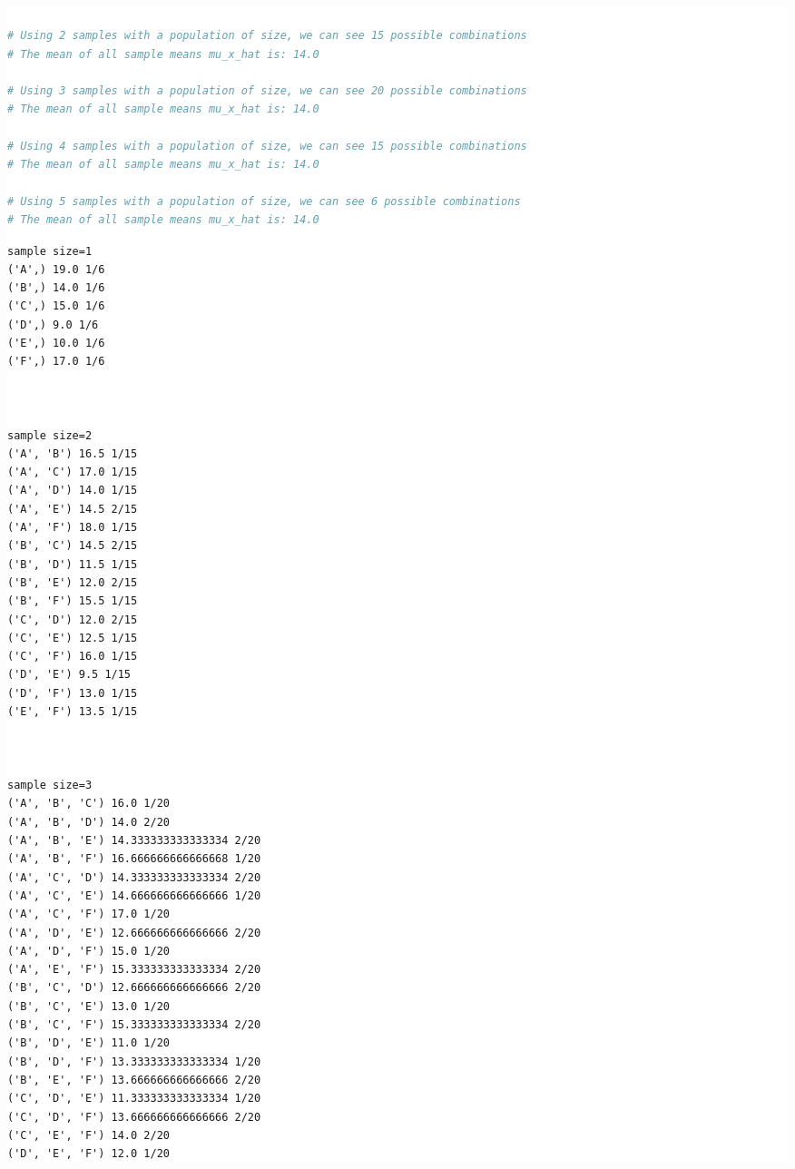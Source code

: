 ```python

# Using 2 samples with a population of size, we can see 15 possible combinations 
# The mean of all sample means mu_x_hat is: 14.0

# Using 3 samples with a population of size, we can see 20 possible combinations 
# The mean of all sample means mu_x_hat is: 14.0

# Using 4 samples with a population of size, we can see 15 possible combinations 
# The mean of all sample means mu_x_hat is: 14.0

# Using 5 samples with a population of size, we can see 6 possible combinations 
# The mean of all sample means mu_x_hat is: 14.0
```

    sample size=1
    ('A',) 19.0 1/6
    ('B',) 14.0 1/6
    ('C',) 15.0 1/6
    ('D',) 9.0 1/6
    ('E',) 10.0 1/6
    ('F',) 17.0 1/6
    
    
    
    sample size=2
    ('A', 'B') 16.5 1/15
    ('A', 'C') 17.0 1/15
    ('A', 'D') 14.0 1/15
    ('A', 'E') 14.5 2/15
    ('A', 'F') 18.0 1/15
    ('B', 'C') 14.5 2/15
    ('B', 'D') 11.5 1/15
    ('B', 'E') 12.0 2/15
    ('B', 'F') 15.5 1/15
    ('C', 'D') 12.0 2/15
    ('C', 'E') 12.5 1/15
    ('C', 'F') 16.0 1/15
    ('D', 'E') 9.5 1/15
    ('D', 'F') 13.0 1/15
    ('E', 'F') 13.5 1/15
    
    
    
    sample size=3
    ('A', 'B', 'C') 16.0 1/20
    ('A', 'B', 'D') 14.0 2/20
    ('A', 'B', 'E') 14.333333333333334 2/20
    ('A', 'B', 'F') 16.666666666666668 1/20
    ('A', 'C', 'D') 14.333333333333334 2/20
    ('A', 'C', 'E') 14.666666666666666 1/20
    ('A', 'C', 'F') 17.0 1/20
    ('A', 'D', 'E') 12.666666666666666 2/20
    ('A', 'D', 'F') 15.0 1/20
    ('A', 'E', 'F') 15.333333333333334 2/20
    ('B', 'C', 'D') 12.666666666666666 2/20
    ('B', 'C', 'E') 13.0 1/20
    ('B', 'C', 'F') 15.333333333333334 2/20
    ('B', 'D', 'E') 11.0 1/20
    ('B', 'D', 'F') 13.333333333333334 1/20
    ('B', 'E', 'F') 13.666666666666666 2/20
    ('C', 'D', 'E') 11.333333333333334 1/20
    ('C', 'D', 'F') 13.666666666666666 2/20
    ('C', 'E', 'F') 14.0 2/20
    ('D', 'E', 'F') 12.0 1/20
    